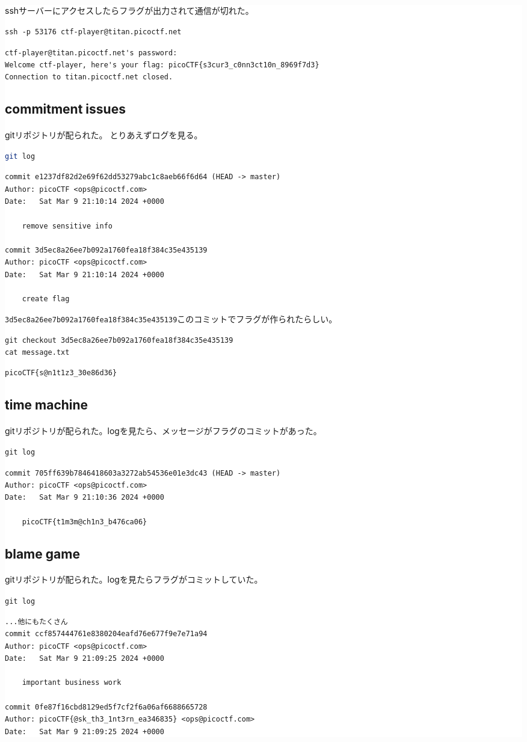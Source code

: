 sshサーバーにアクセスしたらフラグが出力されて通信が切れた。
```
ssh -p 53176 ctf-player@titan.picoctf.net
```
```
ctf-player@titan.picoctf.net's password:
Welcome ctf-player, here's your flag: picoCTF{s3cur3_c0nn3ct10n_8969f7d3}
Connection to titan.picoctf.net closed.
```
## commitment issues
gitリポジトリが配られた。
とりあえずログを見る。
```bash
git log
```
```
commit e1237df82d2e69f62dd53279abc1c8aeb66f6d64 (HEAD -> master)
Author: picoCTF <ops@picoctf.com>
Date:   Sat Mar 9 21:10:14 2024 +0000

    remove sensitive info

commit 3d5ec8a26ee7b092a1760fea18f384c35e435139
Author: picoCTF <ops@picoctf.com>
Date:   Sat Mar 9 21:10:14 2024 +0000

    create flag
```
`3d5ec8a26ee7b092a1760fea18f384c35e435139`このコミットでフラグが作られたらしい。
```
git checkout 3d5ec8a26ee7b092a1760fea18f384c35e435139
cat message.txt
```
```
picoCTF{s@n1t1z3_30e86d36}
```
## time machine
gitリポジトリが配られた。logを見たら、メッセージがフラグのコミットがあった。
```
git log
```
```
commit 705ff639b7846418603a3272ab54536e01e3dc43 (HEAD -> master)
Author: picoCTF <ops@picoctf.com>
Date:   Sat Mar 9 21:10:36 2024 +0000

    picoCTF{t1m3m@ch1n3_b476ca06}
```
## blame game
gitリポジトリが配られた。logを見たらフラグがコミットしていた。
```
git log
```
```
...他にもたくさん
commit ccf857444761e8380204eafd76e677f9e7e71a94
Author: picoCTF <ops@picoctf.com>
Date:   Sat Mar 9 21:09:25 2024 +0000

    important business work

commit 0fe87f16cbd8129ed5f7cf2f6a06af6688665728
Author: picoCTF{@sk_th3_1nt3rn_ea346835} <ops@picoctf.com>
Date:   Sat Mar 9 21:09:25 2024 +0000
```